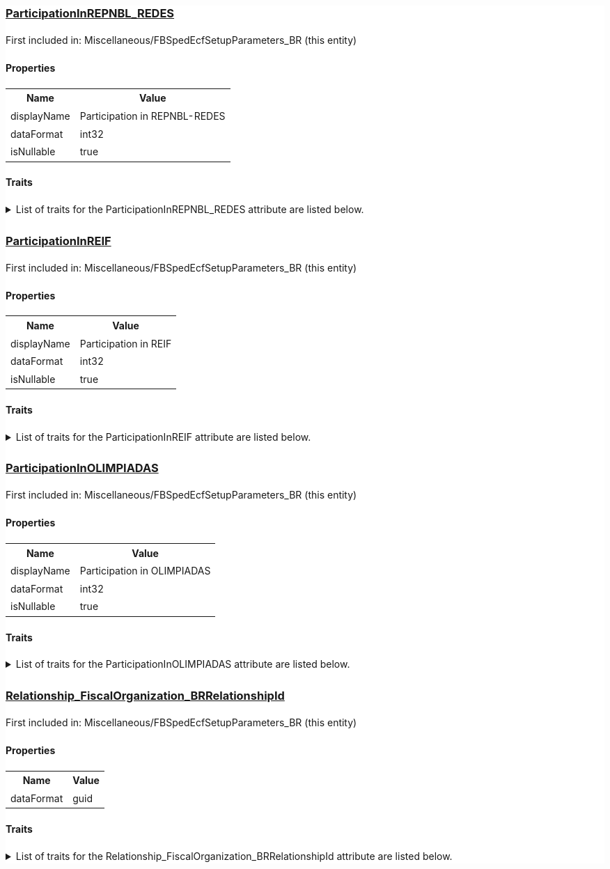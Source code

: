 ### <a href=#ParticipationInREPNBL_REDES name="ParticipationInREPNBL_REDES">ParticipationInREPNBL_REDES</a>

First included in: Miscellaneous/FBSpedEcfSetupParameters_BR (this entity)  

#### Properties

<table><tr><th>Name</th><th>Value</th></tr><tr><td>displayName</td><td>Participation in REPNBL-REDES</td></tr><tr><td>dataFormat</td><td>int32</td></tr><tr><td>isNullable</td><td>true</td></tr></table>

#### Traits

<details><summary>List of traits for the ParticipationInREPNBL_REDES attribute are listed below.</summary></details>

### <a href=#ParticipationInREIF name="ParticipationInREIF">ParticipationInREIF</a>

First included in: Miscellaneous/FBSpedEcfSetupParameters_BR (this entity)  

#### Properties

<table><tr><th>Name</th><th>Value</th></tr><tr><td>displayName</td><td>Participation in REIF</td></tr><tr><td>dataFormat</td><td>int32</td></tr><tr><td>isNullable</td><td>true</td></tr></table>

#### Traits

<details><summary>List of traits for the ParticipationInREIF attribute are listed below.</summary></details>

### <a href=#ParticipationInOLIMPIADAS name="ParticipationInOLIMPIADAS">ParticipationInOLIMPIADAS</a>

First included in: Miscellaneous/FBSpedEcfSetupParameters_BR (this entity)  

#### Properties

<table><tr><th>Name</th><th>Value</th></tr><tr><td>displayName</td><td>Participation in OLIMPIADAS</td></tr><tr><td>dataFormat</td><td>int32</td></tr><tr><td>isNullable</td><td>true</td></tr></table>

#### Traits

<details><summary>List of traits for the ParticipationInOLIMPIADAS attribute are listed below.</summary></details>

### <a href=#Relationship_FiscalOrganization_BRRelationshipId name="Relationship_FiscalOrganization_BRRelationshipId">Relationship_FiscalOrganization_BRRelationshipId</a>

First included in: Miscellaneous/FBSpedEcfSetupParameters_BR (this entity)  

#### Properties

<table><tr><th>Name</th><th>Value</th></tr><tr><td>dataFormat</td><td>guid</td></tr></table>

#### Traits

<details><summary>List of traits for the Relationship_FiscalOrganization_BRRelationshipId attribute are listed below.</summary></details>
